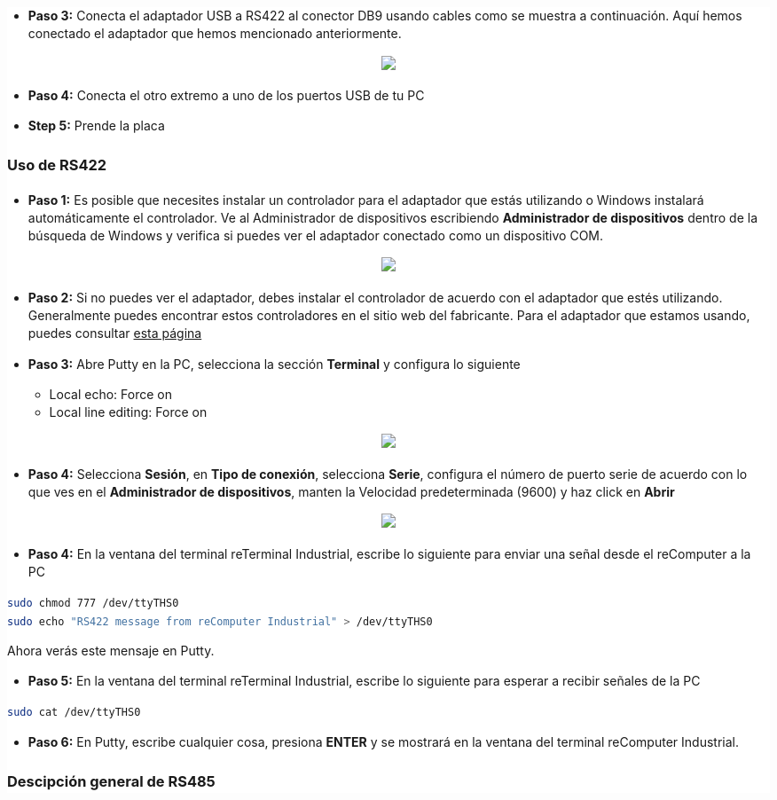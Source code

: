 - **Paso 3:** Conecta el adaptador USB a RS422 al conector DB9 usando cables como se muestra a continuación. Aquí hemos conectado el adaptador que hemos mencionado anteriormente.

<div align="center"><img width ="700" src="https://files.seeedstudio.com/wiki/reComputer-Industrial/74.png"/></div>

- **Paso 4:** Conecta el otro extremo a uno de los puertos USB de tu PC

- **Step 5:** Prende la placa

### Uso de RS422

- **Paso 1:** Es posible que necesites instalar un controlador para el adaptador que estás utilizando o Windows instalará automáticamente el controlador. Ve al Administrador de dispositivos escribiendo **Administrador de dispositivos** dentro de la búsqueda de Windows y verifica si puedes ver el adaptador conectado como un dispositivo COM.

<div align="center"><img width ="450" src="https://files.seeedstudio.com/wiki/reComputer-Industrial/75.png"/></div>

- **Paso 2:** Si no puedes ver el adaptador, debes instalar el controlador de acuerdo con el adaptador que estés utilizando. Generalmente puedes encontrar estos controladores en el sitio web del fabricante. Para el adaptador que estamos usando, puedes consultar [esta página](https://www.dtechelectronics.com/front/downloads/downloadssearch/user_downloadscat_id/0/search_value/rs485)

- **Paso 3:** Abre Putty en la PC, selecciona la sección **Terminal** y configura lo siguiente

  - Local echo: Force on
  - Local line editing: Force on

<div align="center"><img width ="400" src="https://files.seeedstudio.com/wiki/reComputer-Industrial/69.png"/></div>

- **Paso 4:** Selecciona **Sesión**, en **Tipo de conexión**, selecciona **Serie**, configura el número de puerto serie de acuerdo con lo que ves en el **Administrador de dispositivos**, manten la Velocidad predeterminada (9600) y haz click en **Abrir**

<div align="center"><img width ="400" src="https://files.seeedstudio.com/wiki/reComputer-Industrial/76.png"/></div>

- **Paso 4:** En la ventana del terminal reTerminal Industrial, escribe lo siguiente para enviar una señal desde el reComputer a la PC

```sh
sudo chmod 777 /dev/ttyTHS0
sudo echo "RS422 message from reComputer Industrial" > /dev/ttyTHS0
```

Ahora verás este mensaje en Putty.

- **Paso 5:** En la ventana del terminal reTerminal Industrial, escribe lo siguiente para esperar a recibir señales de la PC

```sh
sudo cat /dev/ttyTHS0
```

- **Paso 6:** En Putty, escribe cualquier cosa, presiona **ENTER** y se mostrará en la ventana del terminal reComputer Industrial.

### Descipción general de RS485
